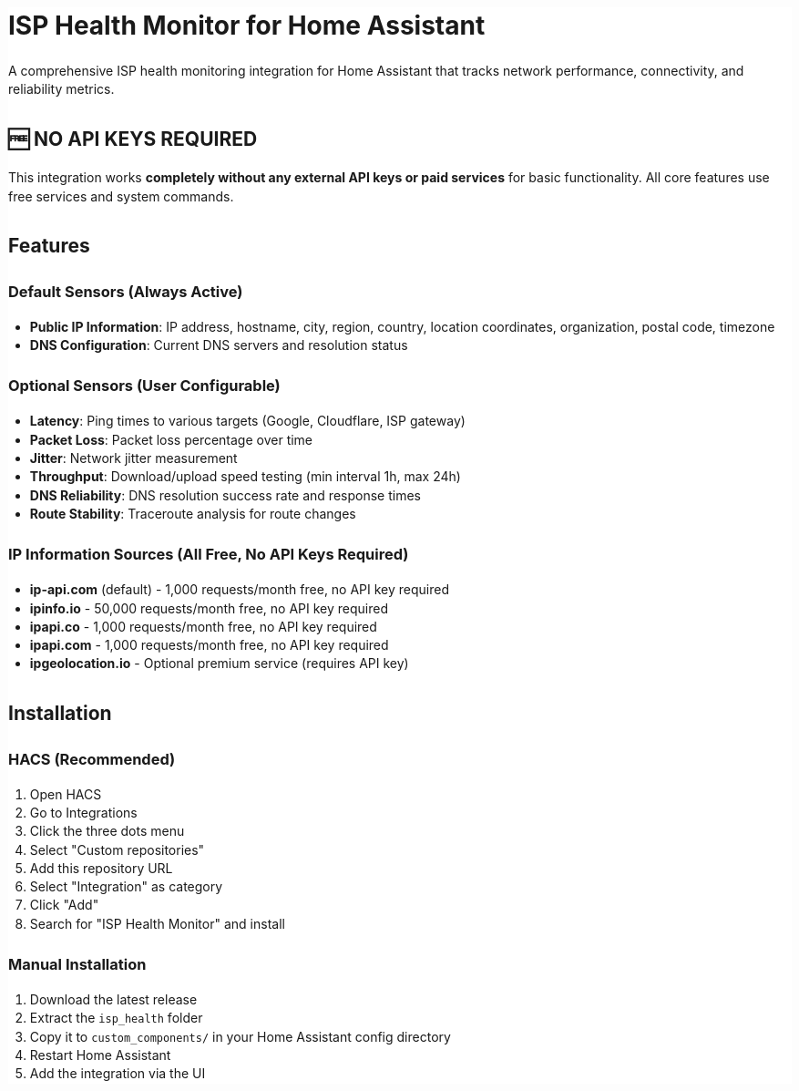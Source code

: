 # ISP Health Monitor for Home Assistant

A comprehensive ISP health monitoring integration for Home Assistant that tracks network performance, connectivity, and reliability metrics.

## 🆓 **NO API KEYS REQUIRED**

This integration works **completely without any external API keys or paid services** for basic functionality. All core features use free services and system commands.

## Features

### Default Sensors (Always Active)
- **Public IP Information**: IP address, hostname, city, region, country, location coordinates, organization, postal code, timezone
- **DNS Configuration**: Current DNS servers and resolution status

### Optional Sensors (User Configurable)
- **Latency**: Ping times to various targets (Google, Cloudflare, ISP gateway)
- **Packet Loss**: Packet loss percentage over time
- **Jitter**: Network jitter measurement
- **Throughput**: Download/upload speed testing (min interval 1h, max 24h)
- **DNS Reliability**: DNS resolution success rate and response times
- **Route Stability**: Traceroute analysis for route changes

### IP Information Sources (All Free, No API Keys Required)
- **ip-api.com** (default) - 1,000 requests/month free, no API key required
- **ipinfo.io** - 50,000 requests/month free, no API key required
- **ipapi.co** - 1,000 requests/month free, no API key required
- **ipapi.com** - 1,000 requests/month free, no API key required
- **ipgeolocation.io** - Optional premium service (requires API key)

## Installation

### HACS (Recommended)
1. Open HACS
2. Go to Integrations
3. Click the three dots menu
4. Select "Custom repositories"
5. Add this repository URL
6. Select "Integration" as category
7. Click "Add"
8. Search for "ISP Health Monitor" and install

### Manual Installation
1. Download the latest release
2. Extract the `isp_health` folder
3. Copy it to `custom_components/` in your Home Assistant config directory
4. Restart Home Assistant
5. Add the integration via the UI
